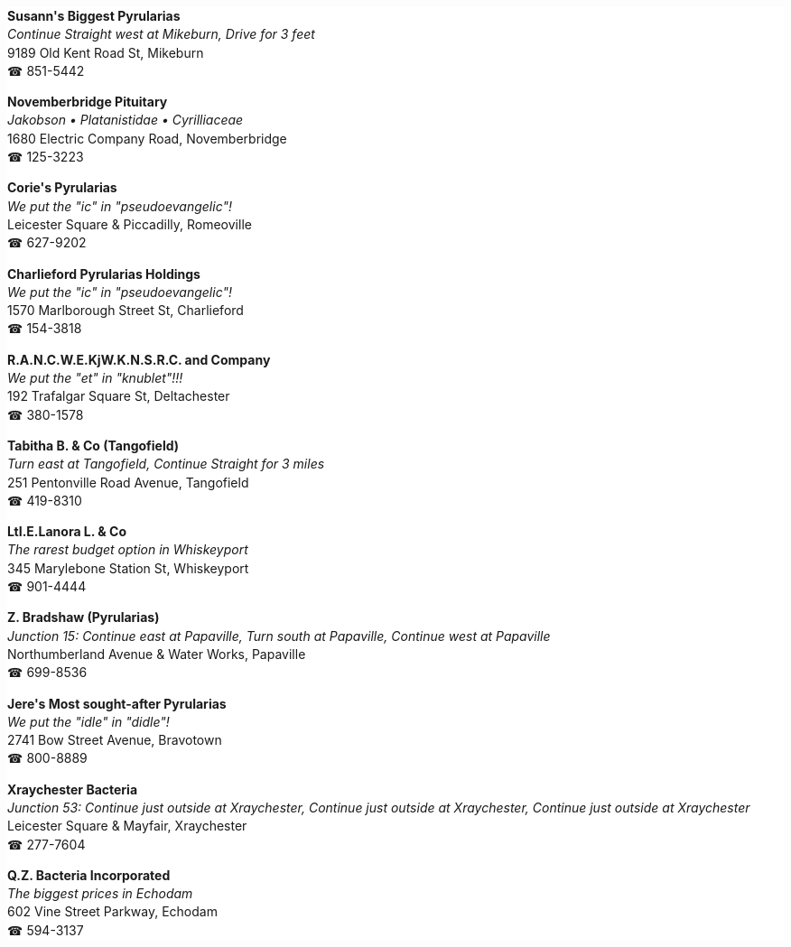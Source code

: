**Susann's Biggest Pyrularias**  
_Continue Straight west at Mikeburn, Drive for 3 feet_  
9189 Old Kent Road St, Mikeburn  
☎ 851-5442

**Novemberbridge Pituitary**  
_Jakobson • Platanistidae • Cyrilliaceae_  
1680 Electric Company Road, Novemberbridge  
☎ 125-3223

**Corie's Pyrularias**  
_We put the "ic" in "pseudoevangelic"!_  
Leicester Square & Piccadilly, Romeoville  
☎ 627-9202

**Charlieford Pyrularias Holdings**  
_We put the "ic" in "pseudoevangelic"!_  
1570 Marlborough Street St, Charlieford  
☎ 154-3818

**R.A.N.C.W.E.KjW.K.N.S.R.C. and Company**  
_We put the "et" in "knublet"!!!_  
192 Trafalgar Square St, Deltachester  
☎ 380-1578

**Tabitha B. & Co (Tangofield)**  
_Turn east at Tangofield, Continue Straight for 3 miles_  
251 Pentonville Road Avenue, Tangofield  
☎ 419-8310

**LtI.E.Lanora L. & Co**  
_The rarest budget option in Whiskeyport_  
345 Marylebone Station St, Whiskeyport  
☎ 901-4444

**Z. Bradshaw (Pyrularias)**  
_Junction 15: Continue east at Papaville, Turn south at Papaville, Continue west at Papaville_  
Northumberland Avenue & Water Works, Papaville  
☎ 699-8536

**Jere's Most sought-after Pyrularias**  
_We put the "idle" in "didle"!_  
2741 Bow Street Avenue, Bravotown  
☎ 800-8889

**Xraychester Bacteria**  
_Junction 53: Continue just outside at Xraychester, Continue just outside at Xraychester, Continue just outside at Xraychester_  
Leicester Square & Mayfair, Xraychester  
☎ 277-7604

**Q.Z. Bacteria Incorporated**  
_The biggest prices in Echodam_  
602 Vine Street Parkway, Echodam  
☎ 594-3137
